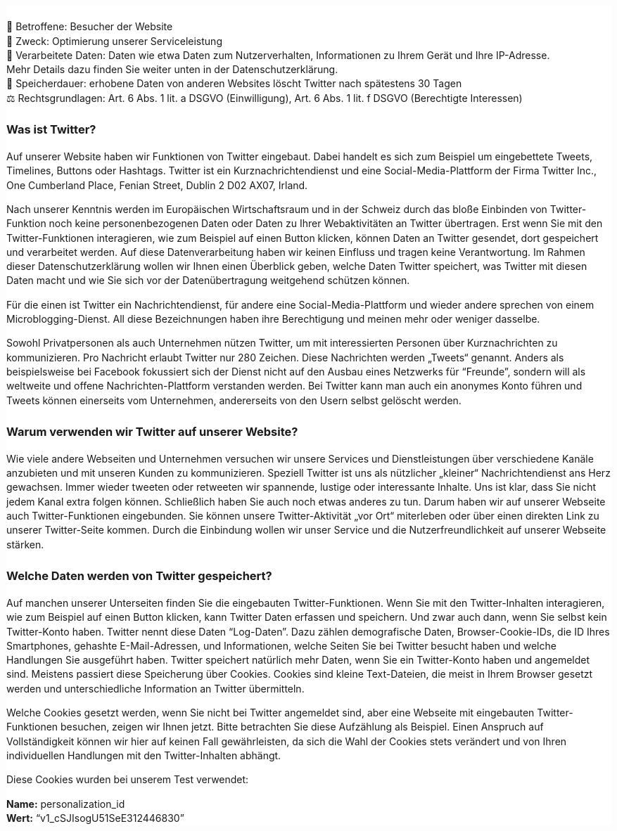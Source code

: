 <br />
&#x1f465; Betroffene: Besucher der Website<br />
&#x1f91d; Zweck: Optimierung unserer Serviceleistung<br />
&#x1f4d3; Verarbeitete Daten: Daten wie etwa Daten zum Nutzerverhalten, Informationen zu Ihrem Gerät und Ihre IP-Adresse.<br />
Mehr Details dazu finden Sie weiter unten in der Datenschutzerklärung.<br />
&#x1f4c5; Speicherdauer: erhobene Daten von anderen Websites löscht Twitter nach spätestens 30 Tagen<br />
&#x2696;&#xfe0f; Rechtsgrundlagen: Art. 6 Abs. 1 lit. a DSGVO (Einwilligung), Art. 6 Abs. 1 lit. f DSGVO (Berechtigte Interessen)</td>
</tr>
</tbody>
</table>
<h3 class="adsimple-312446830">Was ist Twitter?</h3>
<p>Auf unserer Website haben wir Funktionen von Twitter eingebaut. Dabei handelt es sich zum Beispiel um eingebettete Tweets, Timelines, Buttons oder Hashtags. Twitter ist ein Kurznachrichtendienst und eine Social-Media-Plattform der Firma Twitter Inc., One Cumberland Place, Fenian Street, Dublin 2 D02 AX07, Irland.</p>
<p>Nach unserer Kenntnis werden im Europäischen Wirtschaftsraum und in der Schweiz durch das bloße Einbinden von Twitter-Funktion noch keine personenbezogenen Daten oder Daten zu Ihrer Webaktivitäten an Twitter übertragen. Erst wenn Sie mit den Twitter-Funktionen interagieren, wie zum Beispiel auf einen Button klicken, können Daten an Twitter gesendet, dort gespeichert und verarbeitet werden. Auf diese Datenverarbeitung haben wir keinen Einfluss und tragen keine Verantwortung. Im Rahmen dieser Datenschutzerklärung wollen wir Ihnen einen Überblick geben, welche Daten Twitter speichert, was Twitter mit diesen Daten macht und wie Sie sich vor der Datenübertragung weitgehend schützen können.</p>
<p>Für die einen ist Twitter ein Nachrichtendienst, für andere eine Social-Media-Plattform und wieder andere sprechen von einem Microblogging-Dienst. All diese Bezeichnungen haben ihre Berechtigung und meinen mehr oder weniger dasselbe.</p>
<p>Sowohl Privatpersonen als auch Unternehmen nützen Twitter, um mit interessierten Personen über Kurznachrichten zu kommunizieren. Pro Nachricht erlaubt Twitter nur 280 Zeichen. Diese Nachrichten werden „Tweets“ genannt. Anders als beispielsweise bei Facebook fokussiert sich der Dienst nicht auf den Ausbau eines Netzwerks für &#8220;Freunde&#8221;, sondern will als weltweite und offene Nachrichten-Plattform verstanden werden. Bei Twitter kann man auch ein anonymes Konto führen und Tweets können einerseits vom Unternehmen, andererseits von den Usern selbst gelöscht werden.</p>
<h3 class="adsimple-312446830">Warum verwenden wir Twitter auf unserer Website?</h3>
<p>Wie viele andere Webseiten und Unternehmen versuchen wir unsere Services und Dienstleistungen über verschiedene Kanäle anzubieten und mit unseren Kunden zu kommunizieren. Speziell Twitter ist uns als nützlicher „kleiner“ Nachrichtendienst ans Herz gewachsen. Immer wieder tweeten oder retweeten wir spannende, lustige oder interessante Inhalte. Uns ist klar, dass Sie nicht jedem Kanal extra folgen können. Schließlich haben Sie auch noch etwas anderes zu tun. Darum haben wir auf unserer Webseite auch Twitter-Funktionen eingebunden. Sie können unsere Twitter-Aktivität „vor Ort“ miterleben oder über einen direkten Link zu unserer Twitter-Seite kommen. Durch die Einbindung wollen wir unser Service und die Nutzerfreundlichkeit auf unserer Webseite stärken.</p>
<h3 class="adsimple-312446830">Welche Daten werden von Twitter gespeichert?</h3>
<p>Auf manchen unserer Unterseiten finden Sie die eingebauten Twitter-Funktionen. Wenn Sie mit den Twitter-Inhalten interagieren, wie zum Beispiel auf einen Button klicken, kann Twitter Daten erfassen und speichern. Und zwar auch dann, wenn Sie selbst kein Twitter-Konto haben. Twitter nennt diese Daten &#8220;Log-Daten&#8221;. Dazu zählen demografische Daten, Browser-Cookie-IDs, die ID Ihres Smartphones, gehashte E-Mail-Adressen, und Informationen, welche Seiten Sie bei Twitter besucht haben und welche Handlungen Sie ausgeführt haben. Twitter speichert natürlich mehr Daten, wenn Sie ein Twitter-Konto haben und angemeldet sind. Meistens passiert diese Speicherung über Cookies. Cookies sind kleine Text-Dateien, die meist in Ihrem Browser gesetzt werden und unterschiedliche Information an Twitter übermitteln.</p>
<p>Welche Cookies gesetzt werden, wenn Sie nicht bei Twitter angemeldet sind, aber eine Webseite mit eingebauten Twitter-Funktionen besuchen, zeigen wir Ihnen jetzt. Bitte betrachten Sie diese Aufzählung als Beispiel. Einen Anspruch auf Vollständigkeit können wir hier auf keinen Fall gewährleisten, da sich die Wahl der Cookies stets verändert und von Ihren individuellen Handlungen mit den Twitter-Inhalten abhängt.</p>
<p>Diese Cookies wurden bei unserem Test verwendet:</p>
<p>
<strong class="adsimple-312446830">Name:</strong> personalization_id<br />
<strong class="adsimple-312446830">Wert:</strong> &#8220;v1_cSJIsogU51SeE312446830&#8221;<br />